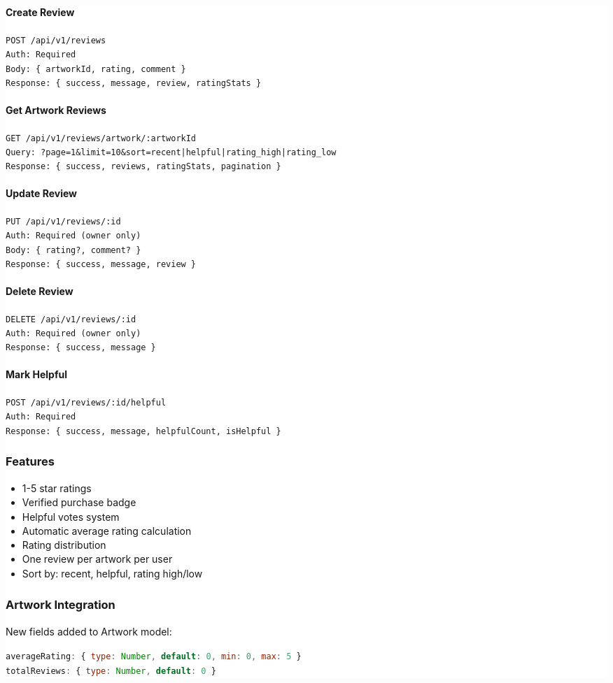 #### Create Review
```
POST /api/v1/reviews
Auth: Required
Body: { artworkId, rating, comment }
Response: { success, message, review, ratingStats }
```

#### Get Artwork Reviews
```
GET /api/v1/reviews/artwork/:artworkId
Query: ?page=1&limit=10&sort=recent|helpful|rating_high|rating_low
Response: { success, reviews, ratingStats, pagination }
```

#### Update Review
```
PUT /api/v1/reviews/:id
Auth: Required (owner only)
Body: { rating?, comment? }
Response: { success, message, review }
```

#### Delete Review
```
DELETE /api/v1/reviews/:id
Auth: Required (owner only)
Response: { success, message }
```

#### Mark Helpful
```
POST /api/v1/reviews/:id/helpful
Auth: Required
Response: { success, message, helpfulCount, isHelpful }
```

### Features
- 1-5 star ratings
- Verified purchase badge
- Helpful votes system
- Automatic average rating calculation
- Rating distribution
- One review per artwork per user
- Sort by: recent, helpful, rating high/low

### Artwork Integration
New fields added to Artwork model:
```javascript
averageRating: { type: Number, default: 0, min: 0, max: 5 }
totalReviews: { type: Number, default: 0 }
```
